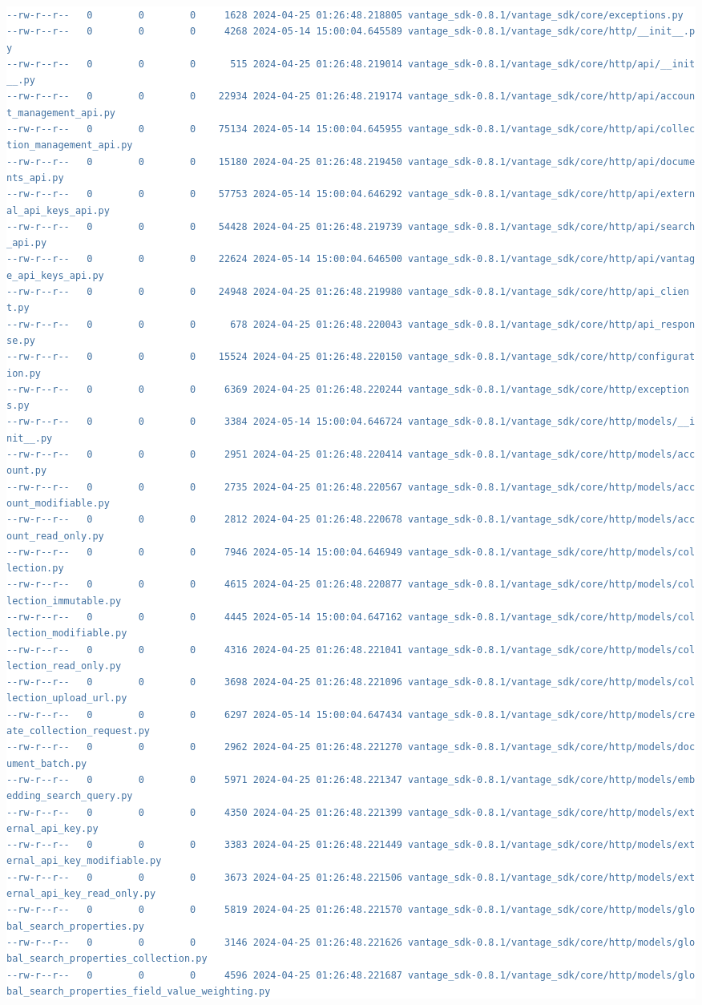 ```diff
--rw-r--r--   0        0        0     1628 2024-04-25 01:26:48.218805 vantage_sdk-0.8.1/vantage_sdk/core/exceptions.py
--rw-r--r--   0        0        0     4268 2024-05-14 15:00:04.645589 vantage_sdk-0.8.1/vantage_sdk/core/http/__init__.py
--rw-r--r--   0        0        0      515 2024-04-25 01:26:48.219014 vantage_sdk-0.8.1/vantage_sdk/core/http/api/__init__.py
--rw-r--r--   0        0        0    22934 2024-04-25 01:26:48.219174 vantage_sdk-0.8.1/vantage_sdk/core/http/api/account_management_api.py
--rw-r--r--   0        0        0    75134 2024-05-14 15:00:04.645955 vantage_sdk-0.8.1/vantage_sdk/core/http/api/collection_management_api.py
--rw-r--r--   0        0        0    15180 2024-04-25 01:26:48.219450 vantage_sdk-0.8.1/vantage_sdk/core/http/api/documents_api.py
--rw-r--r--   0        0        0    57753 2024-05-14 15:00:04.646292 vantage_sdk-0.8.1/vantage_sdk/core/http/api/external_api_keys_api.py
--rw-r--r--   0        0        0    54428 2024-04-25 01:26:48.219739 vantage_sdk-0.8.1/vantage_sdk/core/http/api/search_api.py
--rw-r--r--   0        0        0    22624 2024-05-14 15:00:04.646500 vantage_sdk-0.8.1/vantage_sdk/core/http/api/vantage_api_keys_api.py
--rw-r--r--   0        0        0    24948 2024-04-25 01:26:48.219980 vantage_sdk-0.8.1/vantage_sdk/core/http/api_client.py
--rw-r--r--   0        0        0      678 2024-04-25 01:26:48.220043 vantage_sdk-0.8.1/vantage_sdk/core/http/api_response.py
--rw-r--r--   0        0        0    15524 2024-04-25 01:26:48.220150 vantage_sdk-0.8.1/vantage_sdk/core/http/configuration.py
--rw-r--r--   0        0        0     6369 2024-04-25 01:26:48.220244 vantage_sdk-0.8.1/vantage_sdk/core/http/exceptions.py
--rw-r--r--   0        0        0     3384 2024-05-14 15:00:04.646724 vantage_sdk-0.8.1/vantage_sdk/core/http/models/__init__.py
--rw-r--r--   0        0        0     2951 2024-04-25 01:26:48.220414 vantage_sdk-0.8.1/vantage_sdk/core/http/models/account.py
--rw-r--r--   0        0        0     2735 2024-04-25 01:26:48.220567 vantage_sdk-0.8.1/vantage_sdk/core/http/models/account_modifiable.py
--rw-r--r--   0        0        0     2812 2024-04-25 01:26:48.220678 vantage_sdk-0.8.1/vantage_sdk/core/http/models/account_read_only.py
--rw-r--r--   0        0        0     7946 2024-05-14 15:00:04.646949 vantage_sdk-0.8.1/vantage_sdk/core/http/models/collection.py
--rw-r--r--   0        0        0     4615 2024-04-25 01:26:48.220877 vantage_sdk-0.8.1/vantage_sdk/core/http/models/collection_immutable.py
--rw-r--r--   0        0        0     4445 2024-05-14 15:00:04.647162 vantage_sdk-0.8.1/vantage_sdk/core/http/models/collection_modifiable.py
--rw-r--r--   0        0        0     4316 2024-04-25 01:26:48.221041 vantage_sdk-0.8.1/vantage_sdk/core/http/models/collection_read_only.py
--rw-r--r--   0        0        0     3698 2024-04-25 01:26:48.221096 vantage_sdk-0.8.1/vantage_sdk/core/http/models/collection_upload_url.py
--rw-r--r--   0        0        0     6297 2024-05-14 15:00:04.647434 vantage_sdk-0.8.1/vantage_sdk/core/http/models/create_collection_request.py
--rw-r--r--   0        0        0     2962 2024-04-25 01:26:48.221270 vantage_sdk-0.8.1/vantage_sdk/core/http/models/document_batch.py
--rw-r--r--   0        0        0     5971 2024-04-25 01:26:48.221347 vantage_sdk-0.8.1/vantage_sdk/core/http/models/embedding_search_query.py
--rw-r--r--   0        0        0     4350 2024-04-25 01:26:48.221399 vantage_sdk-0.8.1/vantage_sdk/core/http/models/external_api_key.py
--rw-r--r--   0        0        0     3383 2024-04-25 01:26:48.221449 vantage_sdk-0.8.1/vantage_sdk/core/http/models/external_api_key_modifiable.py
--rw-r--r--   0        0        0     3673 2024-04-25 01:26:48.221506 vantage_sdk-0.8.1/vantage_sdk/core/http/models/external_api_key_read_only.py
--rw-r--r--   0        0        0     5819 2024-04-25 01:26:48.221570 vantage_sdk-0.8.1/vantage_sdk/core/http/models/global_search_properties.py
--rw-r--r--   0        0        0     3146 2024-04-25 01:26:48.221626 vantage_sdk-0.8.1/vantage_sdk/core/http/models/global_search_properties_collection.py
--rw-r--r--   0        0        0     4596 2024-04-25 01:26:48.221687 vantage_sdk-0.8.1/vantage_sdk/core/http/models/global_search_properties_field_value_weighting.py
```